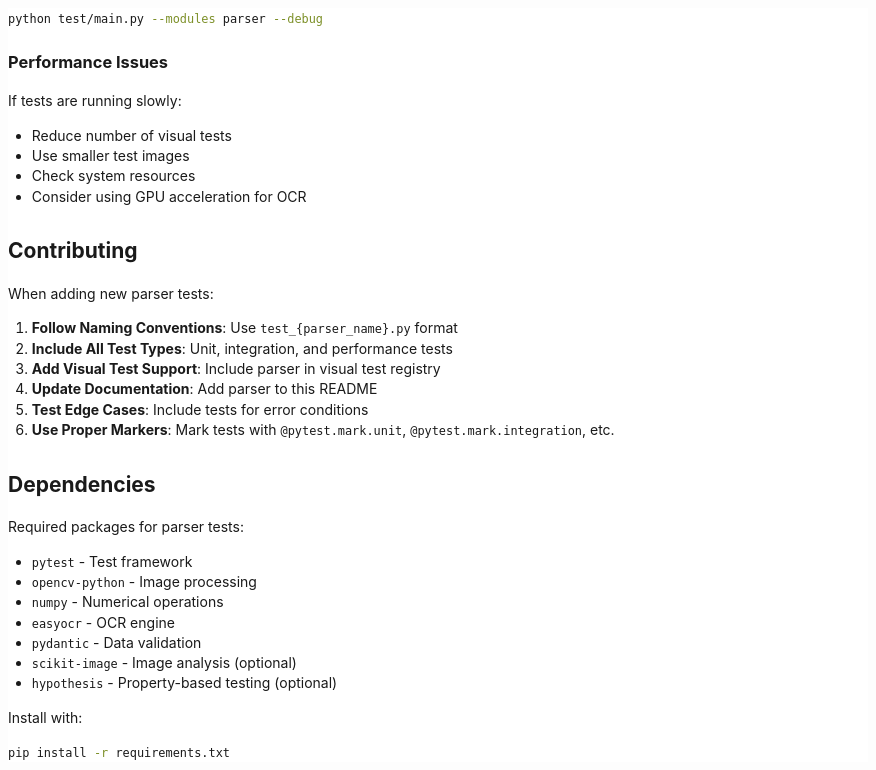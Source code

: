 ```bash
python test/main.py --modules parser --debug
```

### Performance Issues

If tests are running slowly:

- Reduce number of visual tests
- Use smaller test images
- Check system resources
- Consider using GPU acceleration for OCR

## Contributing

When adding new parser tests:

1. **Follow Naming Conventions**: Use `test_{parser_name}.py` format
2. **Include All Test Types**: Unit, integration, and performance tests
3. **Add Visual Test Support**: Include parser in visual test registry
4. **Update Documentation**: Add parser to this README
5. **Test Edge Cases**: Include tests for error conditions
6. **Use Proper Markers**: Mark tests with `@pytest.mark.unit`, `@pytest.mark.integration`, etc.

## Dependencies

Required packages for parser tests:

- `pytest` - Test framework
- `opencv-python` - Image processing
- `numpy` - Numerical operations
- `easyocr` - OCR engine
- `pydantic` - Data validation
- `scikit-image` - Image analysis (optional)
- `hypothesis` - Property-based testing (optional)

Install with:

```bash
pip install -r requirements.txt
```

